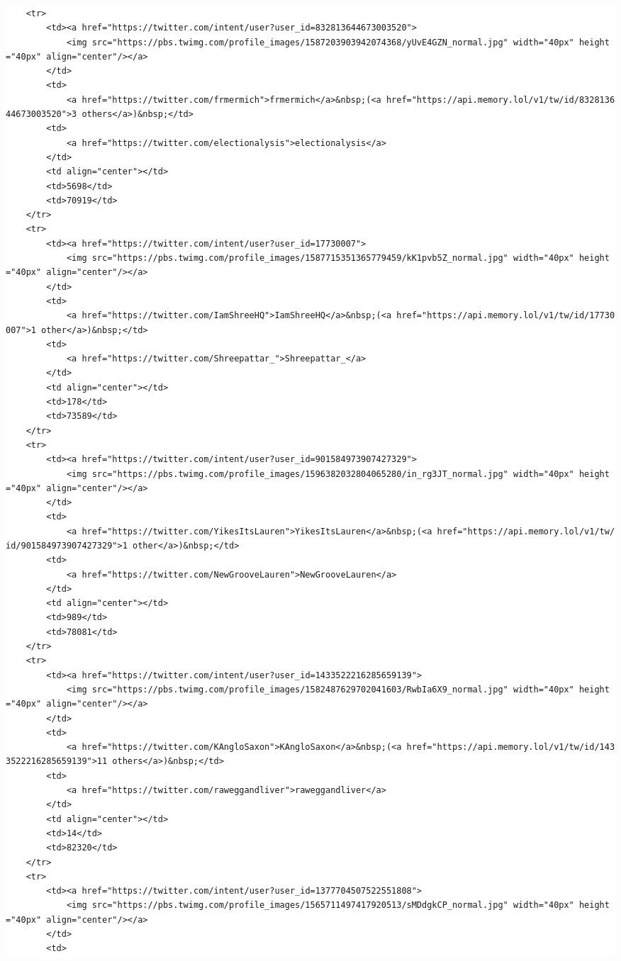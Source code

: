         <tr>
            <td><a href="https://twitter.com/intent/user?user_id=832813644673003520">
                <img src="https://pbs.twimg.com/profile_images/1587203903942074368/yUvE4GZN_normal.jpg" width="40px" height="40px" align="center"/></a>
            </td>
            <td>
                <a href="https://twitter.com/frmermich">frmermich</a>&nbsp;(<a href="https://api.memory.lol/v1/tw/id/832813644673003520">3 others</a>)&nbsp;</td>
            <td>
                <a href="https://twitter.com/electionalysis">electionalysis</a>
            </td>
            <td align="center"></td>
            <td>5698</td>
            <td>70919</td>
        </tr>
        <tr>
            <td><a href="https://twitter.com/intent/user?user_id=17730007">
                <img src="https://pbs.twimg.com/profile_images/1587715351365779459/kK1pvb5Z_normal.jpg" width="40px" height="40px" align="center"/></a>
            </td>
            <td>
                <a href="https://twitter.com/IamShreeHQ">IamShreeHQ</a>&nbsp;(<a href="https://api.memory.lol/v1/tw/id/17730007">1 other</a>)&nbsp;</td>
            <td>
                <a href="https://twitter.com/Shreepattar_">Shreepattar_</a>
            </td>
            <td align="center"></td>
            <td>178</td>
            <td>73589</td>
        </tr>
        <tr>
            <td><a href="https://twitter.com/intent/user?user_id=901584973907427329">
                <img src="https://pbs.twimg.com/profile_images/1596382032804065280/in_rg3JT_normal.jpg" width="40px" height="40px" align="center"/></a>
            </td>
            <td>
                <a href="https://twitter.com/YikesItsLauren">YikesItsLauren</a>&nbsp;(<a href="https://api.memory.lol/v1/tw/id/901584973907427329">1 other</a>)&nbsp;</td>
            <td>
                <a href="https://twitter.com/NewGrooveLauren">NewGrooveLauren</a>
            </td>
            <td align="center"></td>
            <td>989</td>
            <td>78081</td>
        </tr>
        <tr>
            <td><a href="https://twitter.com/intent/user?user_id=1433522216285659139">
                <img src="https://pbs.twimg.com/profile_images/1582487629702041603/RwbIa6X9_normal.jpg" width="40px" height="40px" align="center"/></a>
            </td>
            <td>
                <a href="https://twitter.com/KAngloSaxon">KAngloSaxon</a>&nbsp;(<a href="https://api.memory.lol/v1/tw/id/1433522216285659139">11 others</a>)&nbsp;</td>
            <td>
                <a href="https://twitter.com/raweggandliver">raweggandliver</a>
            </td>
            <td align="center"></td>
            <td>14</td>
            <td>82320</td>
        </tr>
        <tr>
            <td><a href="https://twitter.com/intent/user?user_id=1377704507522551808">
                <img src="https://pbs.twimg.com/profile_images/1565711497417920513/sMDdgkCP_normal.jpg" width="40px" height="40px" align="center"/></a>
            </td>
            <td>